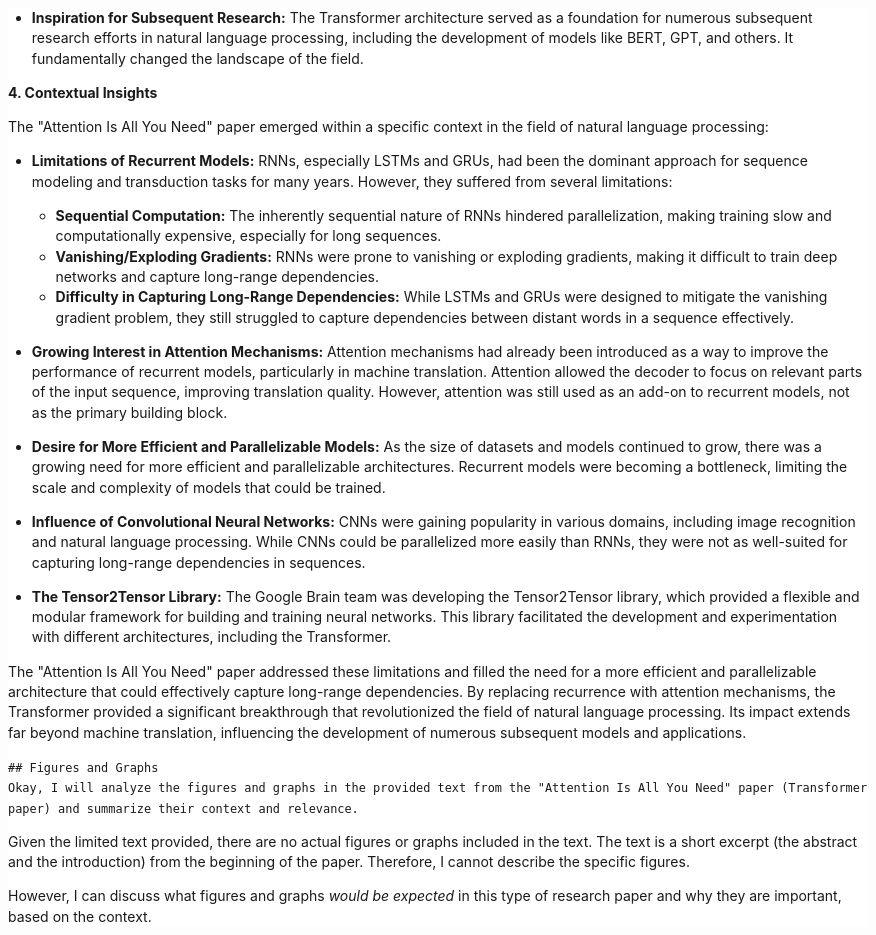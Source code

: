 *   **Inspiration for Subsequent Research:** The Transformer architecture served as a foundation for numerous subsequent research efforts in natural language processing, including the development of models like BERT, GPT, and others. It fundamentally changed the landscape of the field.

**4. Contextual Insights**

The "Attention Is All You Need" paper emerged within a specific context in the field of natural language processing:

*   **Limitations of Recurrent Models:** RNNs, especially LSTMs and GRUs, had been the dominant approach for sequence modeling and transduction tasks for many years. However, they suffered from several limitations:
    *   **Sequential Computation:** The inherently sequential nature of RNNs hindered parallelization, making training slow and computationally expensive, especially for long sequences.
    *   **Vanishing/Exploding Gradients:** RNNs were prone to vanishing or exploding gradients, making it difficult to train deep networks and capture long-range dependencies.
    *   **Difficulty in Capturing Long-Range Dependencies:** While LSTMs and GRUs were designed to mitigate the vanishing gradient problem, they still struggled to capture dependencies between distant words in a sequence effectively.

*   **Growing Interest in Attention Mechanisms:** Attention mechanisms had already been introduced as a way to improve the performance of recurrent models, particularly in machine translation. Attention allowed the decoder to focus on relevant parts of the input sequence, improving translation quality. However, attention was still used as an add-on to recurrent models, not as the primary building block.
*   **Desire for More Efficient and Parallelizable Models:** As the size of datasets and models continued to grow, there was a growing need for more efficient and parallelizable architectures. Recurrent models were becoming a bottleneck, limiting the scale and complexity of models that could be trained.
*   **Influence of Convolutional Neural Networks:** CNNs were gaining popularity in various domains, including image recognition and natural language processing. While CNNs could be parallelized more easily than RNNs, they were not as well-suited for capturing long-range dependencies in sequences.
*   **The Tensor2Tensor Library:**  The Google Brain team was developing the Tensor2Tensor library, which provided a flexible and modular framework for building and training neural networks. This library facilitated the development and experimentation with different architectures, including the Transformer.

The "Attention Is All You Need" paper addressed these limitations and filled the need for a more efficient and parallelizable architecture that could effectively capture long-range dependencies. By replacing recurrence with attention mechanisms, the Transformer provided a significant breakthrough that revolutionized the field of natural language processing. Its impact extends far beyond machine translation, influencing the development of numerous subsequent models and applications.


    ## Figures and Graphs
    Okay, I will analyze the figures and graphs in the provided text from the "Attention Is All You Need" paper (Transformer paper) and summarize their context and relevance.

Given the limited text provided, there are no actual figures or graphs included in the text. The text is a short excerpt (the abstract and the introduction) from the beginning of the paper. Therefore, I cannot describe the specific figures.

However, I can discuss what figures and graphs *would be expected* in this type of research paper and why they are important, based on the context.
